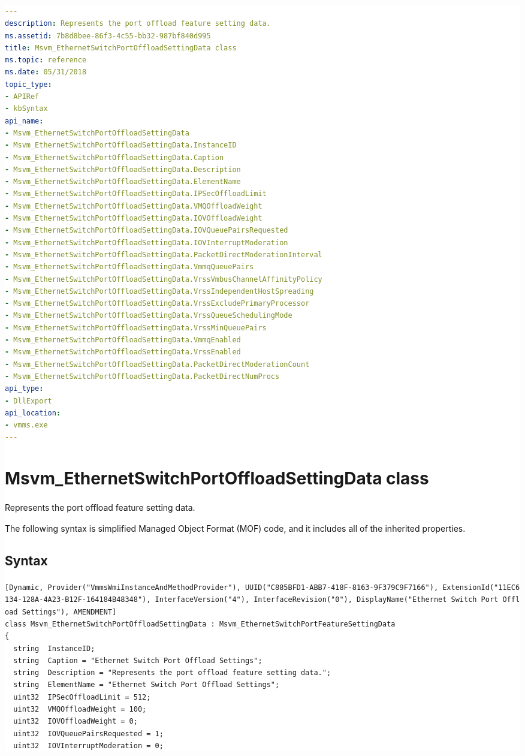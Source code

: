 ```yaml
---
description: Represents the port offload feature setting data.
ms.assetid: 7b8d8bee-86f3-4c55-bb32-987bf840d995
title: Msvm_EthernetSwitchPortOffloadSettingData class
ms.topic: reference
ms.date: 05/31/2018
topic_type: 
- APIRef
- kbSyntax
api_name: 
- Msvm_EthernetSwitchPortOffloadSettingData
- Msvm_EthernetSwitchPortOffloadSettingData.InstanceID
- Msvm_EthernetSwitchPortOffloadSettingData.Caption
- Msvm_EthernetSwitchPortOffloadSettingData.Description
- Msvm_EthernetSwitchPortOffloadSettingData.ElementName
- Msvm_EthernetSwitchPortOffloadSettingData.IPSecOffloadLimit
- Msvm_EthernetSwitchPortOffloadSettingData.VMQOffloadWeight
- Msvm_EthernetSwitchPortOffloadSettingData.IOVOffloadWeight
- Msvm_EthernetSwitchPortOffloadSettingData.IOVQueuePairsRequested
- Msvm_EthernetSwitchPortOffloadSettingData.IOVInterruptModeration
- Msvm_EthernetSwitchPortOffloadSettingData.PacketDirectModerationInterval
- Msvm_EthernetSwitchPortOffloadSettingData.VmmqQueuePairs
- Msvm_EthernetSwitchPortOffloadSettingData.VrssVmbusChannelAffinityPolicy
- Msvm_EthernetSwitchPortOffloadSettingData.VrssIndependentHostSpreading
- Msvm_EthernetSwitchPortOffloadSettingData.VrssExcludePrimaryProcessor
- Msvm_EthernetSwitchPortOffloadSettingData.VrssQueueSchedulingMode
- Msvm_EthernetSwitchPortOffloadSettingData.VrssMinQueuePairs
- Msvm_EthernetSwitchPortOffloadSettingData.VmmqEnabled
- Msvm_EthernetSwitchPortOffloadSettingData.VrssEnabled
- Msvm_EthernetSwitchPortOffloadSettingData.PacketDirectModerationCount
- Msvm_EthernetSwitchPortOffloadSettingData.PacketDirectNumProcs
api_type: 
- DllExport
api_location: 
- vmms.exe
---
```


# Msvm\_EthernetSwitchPortOffloadSettingData class

Represents the port offload feature setting data.

The following syntax is simplified Managed Object Format (MOF) code, and it includes all of the inherited properties.

## Syntax

``` syntax
[Dynamic, Provider("VmmsWmiInstanceAndMethodProvider"), UUID("C885BFD1-ABB7-418F-8163-9F379C9F7166"), ExtensionId("11EC6134-128A-4A23-B12F-164184B48348"), InterfaceVersion("4"), InterfaceRevision("0"), DisplayName("Ethernet Switch Port Offload Settings"), AMENDMENT]
class Msvm_EthernetSwitchPortOffloadSettingData : Msvm_EthernetSwitchPortFeatureSettingData
{
  string  InstanceID;
  string  Caption = "Ethernet Switch Port Offload Settings";
  string  Description = "Represents the port offload feature setting data.";
  string  ElementName = "Ethernet Switch Port Offload Settings";
  uint32  IPSecOffloadLimit = 512;
  uint32  VMQOffloadWeight = 100;
  uint32  IOVOffloadWeight = 0;
  uint32  IOVQueuePairsRequested = 1;
  uint32  IOVInterruptModeration = 0;
```